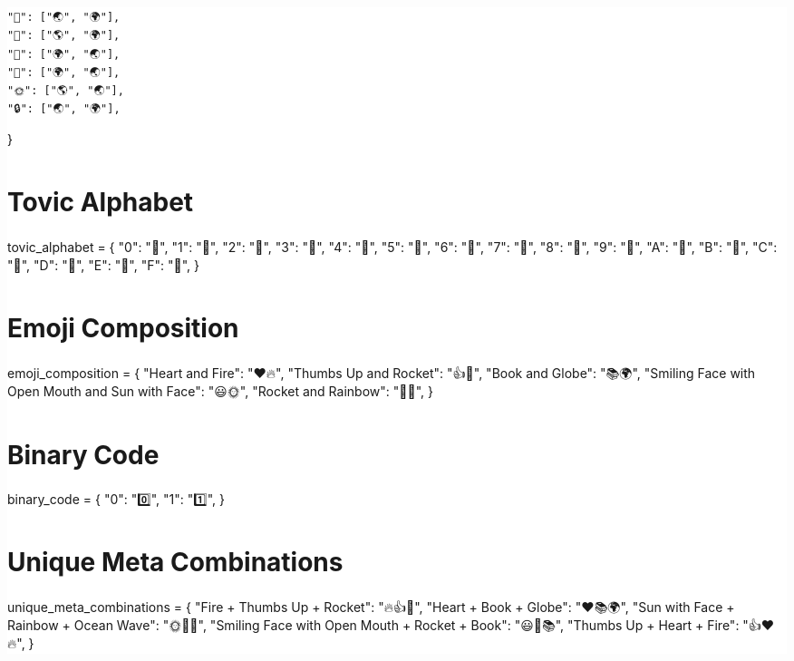     "🌷": ["🌏", "🌍"],
    "🌱": ["🌎", "🌍"],
    "🌝": ["🌍", "🌏"],
    "🌠": ["🌍", "🌏"],
    "🌞": ["🌎", "🌏"],
    "🔒": ["🌏", "🌍"],
}

# Tovic Alphabet
tovic_alphabet = {
    "0": "𝋀",
    "1": "𝋁",
    "2": "𝋂",
    "3": "𝋃",
    "4": "𝋄",
    "5": "𝋅",
    "6": "𝋆",
    "7": "𝋇",
    "8": "𝋈",
    "9": "𝋉",
    "A": "𝋊",
    "B": "𝋋",
    "C": "𝋌",
    "D": "𝋍",
    "E": "𝋎",
    "F": "𝋏",
}

# Emoji Composition
emoji_composition = {
    "Heart and Fire": "❤️🔥",
    "Thumbs Up and Rocket": "👍🚀",
    "Book and Globe": "📚🌍",
    "Smiling Face with Open Mouth and Sun with Face": "😃🌞",
    "Rocket and Rainbow": "🚀🌈",
}

# Binary Code
binary_code = {
    "0": "0️⃣",
    "1": "1️⃣",
}

# Unique Meta Combinations
unique_meta_combinations = {
    "Fire + Thumbs Up + Rocket": "🔥👍🚀",
    "Heart + Book + Globe": "❤️📚🌍",
    "Sun with Face + Rainbow + Ocean Wave": "🌞🌈🌊",
    "Smiling Face with Open Mouth + Rocket + Book": "😃🚀📚",
    "Thumbs Up + Heart + Fire": "👍❤️🔥",
}
